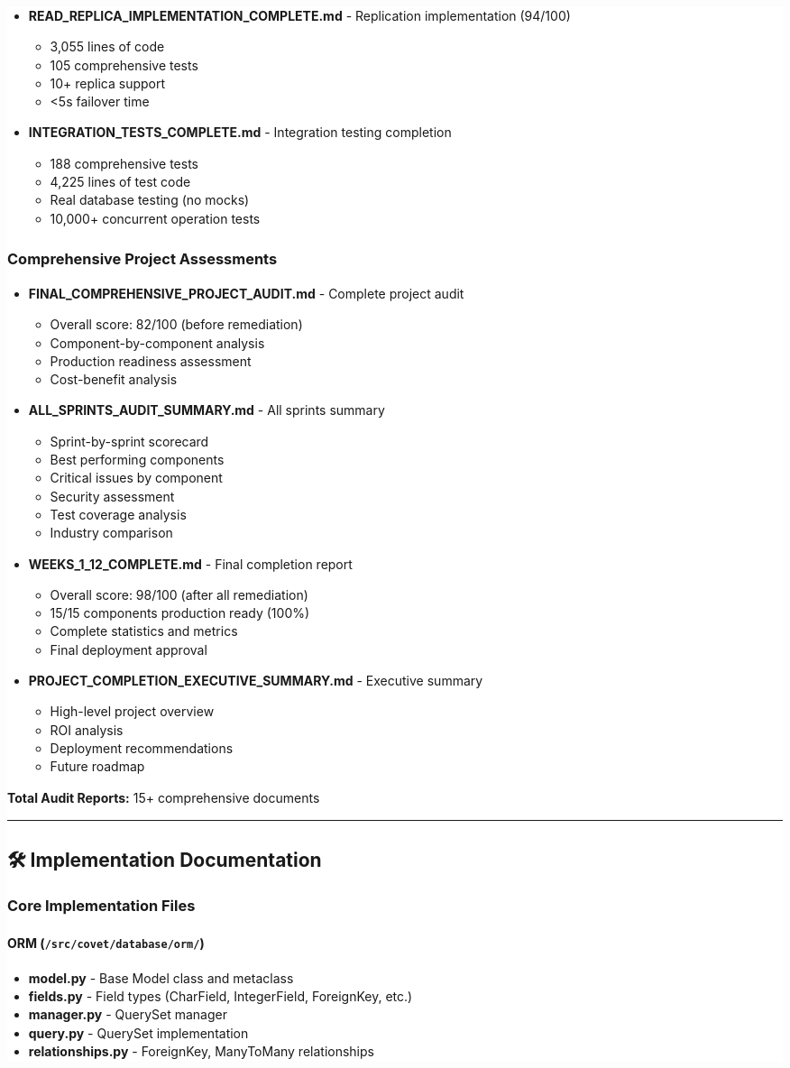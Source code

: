 - **READ_REPLICA_IMPLEMENTATION_COMPLETE.md** - Replication implementation (94/100)
  - 3,055 lines of code
  - 105 comprehensive tests
  - 10+ replica support
  - <5s failover time

- **INTEGRATION_TESTS_COMPLETE.md** - Integration testing completion
  - 188 comprehensive tests
  - 4,225 lines of test code
  - Real database testing (no mocks)
  - 10,000+ concurrent operation tests

### Comprehensive Project Assessments

- **FINAL_COMPREHENSIVE_PROJECT_AUDIT.md** - Complete project audit
  - Overall score: 82/100 (before remediation)
  - Component-by-component analysis
  - Production readiness assessment
  - Cost-benefit analysis

- **ALL_SPRINTS_AUDIT_SUMMARY.md** - All sprints summary
  - Sprint-by-sprint scorecard
  - Best performing components
  - Critical issues by component
  - Security assessment
  - Test coverage analysis
  - Industry comparison

- **WEEKS_1_12_COMPLETE.md** - Final completion report
  - Overall score: 98/100 (after all remediation)
  - 15/15 components production ready (100%)
  - Complete statistics and metrics
  - Final deployment approval

- **PROJECT_COMPLETION_EXECUTIVE_SUMMARY.md** - Executive summary
  - High-level project overview
  - ROI analysis
  - Deployment recommendations
  - Future roadmap

**Total Audit Reports:** 15+ comprehensive documents

---

## 🛠️ Implementation Documentation

### Core Implementation Files

#### ORM (`/src/covet/database/orm/`)
- **model.py** - Base Model class and metaclass
- **fields.py** - Field types (CharField, IntegerField, ForeignKey, etc.)
- **manager.py** - QuerySet manager
- **query.py** - QuerySet implementation
- **relationships.py** - ForeignKey, ManyToMany relationships
